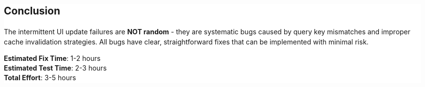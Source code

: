 
## Conclusion

The intermittent UI update failures are **NOT random** - they are systematic bugs caused by query key mismatches and improper cache invalidation strategies. All bugs have clear, straightforward fixes that can be implemented with minimal risk.

**Estimated Fix Time**: 1-2 hours  
**Estimated Test Time**: 2-3 hours  
**Total Effort**: 3-5 hours

